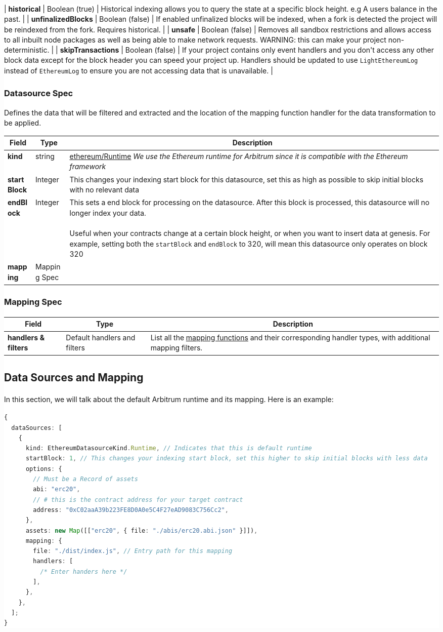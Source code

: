 | **historical**        | Boolean (true)   | Historical indexing allows you to query the state at a specific block height. e.g A users balance in the past.                                                                                                                                                                            |
| **unfinalizedBlocks** | Boolean (false)  | If enabled unfinalized blocks will be indexed, when a fork is detected the project will be reindexed from the fork. Requires historical.                                                                                                                                                  |
| **unsafe**            | Boolean (false)  | Removes all sandbox restrictions and allows access to all inbuilt node packages as well as being able to make network requests. WARNING: this can make your project non-deterministic.                                                                                                    |
| **skipTransactions**  | Boolean (false)  | If your project contains only event handlers and you don't access any other block data except for the block header you can speed your project up. Handlers should be updated to use `LightEthereumLog` instead of `EthereumLog` to ensure you are not accessing data that is unavailable. |

### Datasource Spec

Defines the data that will be filtered and extracted and the location of the mapping function handler for the data transformation to be applied.

| Field          | Type         | Description                                                                                                                                                                                                                                                                                                                                                                    |
| -------------- | ------------ | ------------------------------------------------------------------------------------------------------------------------------------------------------------------------------------------------------------------------------------------------------------------------------------------------------------------------------------------------------------------------------ |
| **kind**       | string       | [ethereum/Runtime](#data-sources-and-mapping) _We use the Ethereum runtime for Arbitrum since it is compatible with the Ethereum framework_                                                                                                                                                                                                                                    |
| **startBlock** | Integer      | This changes your indexing start block for this datasource, set this as high as possible to skip initial blocks with no relevant data                                                                                                                                                                                                                                          |
| **endBlock**   | Integer      | This sets a end block for processing on the datasource. After this block is processed, this datasource will no longer index your data. <br><br>Useful when your contracts change at a certain block height, or when you want to insert data at genesis. For example, setting both the `startBlock` and `endBlock` to 320, will mean this datasource only operates on block 320 |
| **mapping**    | Mapping Spec |                                                                                                                                                                                                                                                                                                                                                                                |

### Mapping Spec

| Field                  | Type                         | Description                                                                                                                      |
| ---------------------- | ---------------------------- | -------------------------------------------------------------------------------------------------------------------------------- |
| **handlers & filters** | Default handlers and filters | List all the [mapping functions](../mapping/arbitrum.md) and their corresponding handler types, with additional mapping filters. |

## Data Sources and Mapping

In this section, we will talk about the default Arbitrum runtime and its mapping. Here is an example:

```ts
{
  dataSources: [
    {
      kind: EthereumDatasourceKind.Runtime, // Indicates that this is default runtime
      startBlock: 1, // This changes your indexing start block, set this higher to skip initial blocks with less data
      options: {
        // Must be a Record of assets
        abi: "erc20",
        // # this is the contract address for your target contract
        address: "0xC02aaA39b223FE8D0A0e5C4F27eAD9083C756Cc2",
      },
      assets: new Map([["erc20", { file: "./abis/erc20.abi.json" }]]),
      mapping: {
        file: "./dist/index.js", // Entry path for this mapping
        handlers: [
          /* Enter handers here */
        ],
      },
    },
  ];
}
```

